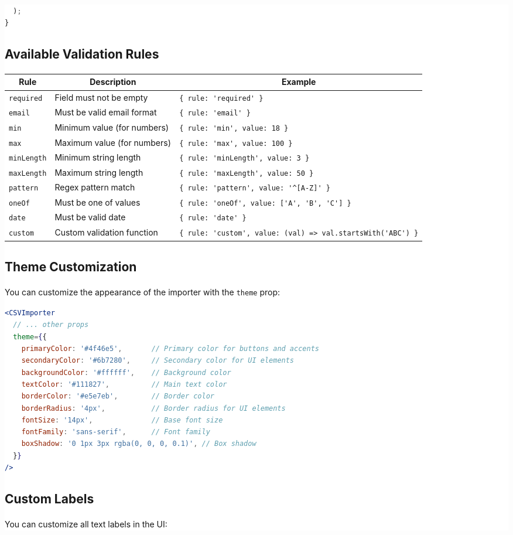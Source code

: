 ```jsx
  );
}
```

## Available Validation Rules

| Rule | Description | Example |
|------|-------------|---------|
| `required` | Field must not be empty | `{ rule: 'required' }` |
| `email` | Must be valid email format | `{ rule: 'email' }` |
| `min` | Minimum value (for numbers) | `{ rule: 'min', value: 18 }` |
| `max` | Maximum value (for numbers) | `{ rule: 'max', value: 100 }` |
| `minLength` | Minimum string length | `{ rule: 'minLength', value: 3 }` |
| `maxLength` | Maximum string length | `{ rule: 'maxLength', value: 50 }` |
| `pattern` | Regex pattern match | `{ rule: 'pattern', value: '^[A-Z]' }` |
| `oneOf` | Must be one of values | `{ rule: 'oneOf', value: ['A', 'B', 'C'] }` |
| `date` | Must be valid date | `{ rule: 'date' }` |
| `custom` | Custom validation function | `{ rule: 'custom', value: (val) => val.startsWith('ABC') }` |

## Theme Customization

You can customize the appearance of the importer with the `theme` prop:

```jsx
<CSVImporter
  // ... other props
  theme={{
    primaryColor: '#4f46e5',       // Primary color for buttons and accents
    secondaryColor: '#6b7280',     // Secondary color for UI elements
    backgroundColor: '#ffffff',    // Background color
    textColor: '#111827',          // Main text color
    borderColor: '#e5e7eb',        // Border color
    borderRadius: '4px',           // Border radius for UI elements
    fontSize: '14px',              // Base font size
    fontFamily: 'sans-serif',      // Font family
    boxShadow: '0 1px 3px rgba(0, 0, 0, 0.1)', // Box shadow
  }}
/>
```

## Custom Labels

You can customize all text labels in the UI:
